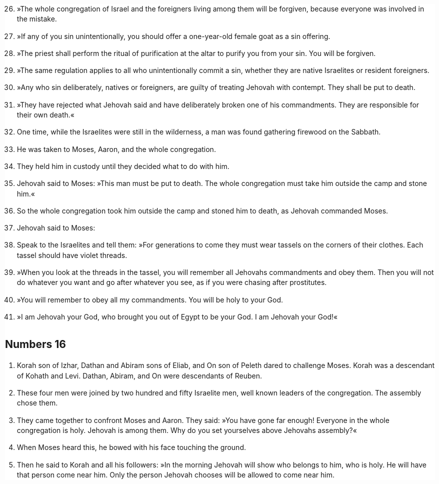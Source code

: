 26. »The whole congregation of Israel and the foreigners living among them will be forgiven, because everyone was involved in the mistake.

27. »If any of you sin unintentionally, you should offer a one-year-old female goat as a sin offering.

28. »The priest shall perform the ritual of purification at the altar to purify you from your sin. You will be forgiven.

29. »The same regulation applies to all who unintentionally commit a sin, whether they are native Israelites or resident foreigners.

30. »Any who sin deliberately, natives or foreigners, are guilty of treating Jehovah with contempt. They shall be put to death.

31. »They have rejected what Jehovah said and have deliberately broken one of his commandments. They are responsible for their own death.«

32. One time, while the Israelites were still in the wilderness, a man was found gathering firewood on the Sabbath.

33. He was taken to Moses, Aaron, and the whole congregation.

34. They held him in custody until they decided what to do with him.

35. Jehovah said to Moses: »This man must be put to death. The whole congregation must take him outside the camp and stone him.«

36. So the whole congregation took him outside the camp and stoned him to death, as Jehovah commanded Moses.

37. Jehovah said to Moses:

38. Speak to the Israelites and tell them: »For generations to come they must wear tassels on the corners of their clothes. Each tassel should have violet threads.

39. »When you look at the threads in the tassel, you will remember all Jehovahs commandments and obey them. Then you will not do whatever you want and go after whatever you see, as if you were chasing after prostitutes.

40. »You will remember to obey all my commandments. You will be holy to your God.

41. »I am Jehovah your God, who brought you out of Egypt to be your God. I am Jehovah your God!«

## Numbers 16

1. Korah son of Izhar, Dathan and Abiram sons of Eliab, and On son of Peleth dared to challenge Moses. Korah was a descendant of Kohath and Levi. Dathan, Abiram, and On were descendants of Reuben.

2. These four men were joined by two hundred and fifty Israelite men, well known leaders of the congregation. The assembly chose them.

3. They came together to confront Moses and Aaron. They said: »You have gone far enough! Everyone in the whole congregation is holy. Jehovah is among them. Why do you set yourselves above Jehovahs assembly?«

4. When Moses heard this, he bowed with his face touching the ground.

5. Then he said to Korah and all his followers: »In the morning Jehovah will show who belongs to him, who is holy. He will have that person come near him. Only the person Jehovah chooses will be allowed to come near him.
